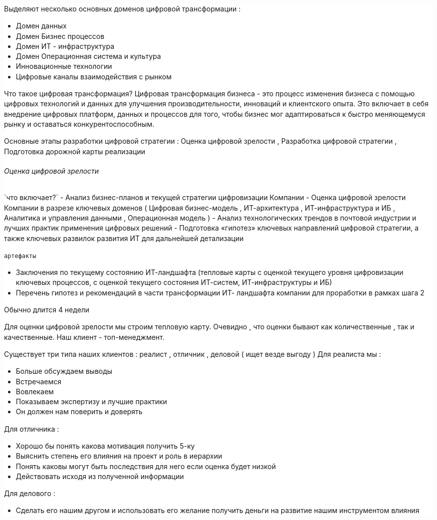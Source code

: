 
Выделяют несколько основных доменов цифровой трансформации : 
- Домен данных 
- Домен Бизнес процессов 
- Домен ИТ - инфраструктура 
- Домен Операционная система и культура 
- Инновационные технологии
- Цифровые каналы взаимодействия с рынком

Что такое цифровая трансформация? Цифровая трансформация бизнеса - это процесс изменения бизнеса с помощью цифровых технологий и данных для улучшения производительности, инноваций и клиентского опыта. Это включает в себя внедрение цифровых платформ, данных и процессов для того, чтобы бизнес мог адаптироваться к быстро меняющемуся рынку и оставаться конкурентоспособным. 

Основные этапы разработки цифровой стратегии : Оценка цифровой зрелости , Разработка цифровой стратегии , Подготовка дорожной карты реализации

<h6>Оценка цифровой зрелости</h6>
`что включает?`
- Анализ бизнес-планов и текущей стратегии цифровизации Компании 
- Оценка цифровой зрелости Компании в разрезе ключевых доменов ( Цифровая бизнес-модель , ИТ-архитектура ,  ИТ-инфраструктура и ИБ , Аналитика и управления данными ,  Операционная модель ) 
- Анализ технологических трендов в почтовой индустрии и лучших практик применения цифровых решений 
- Подготовка «гипотез» ключевых направлений цифровой стратегии, а также ключевых развилок развития ИТ для дальнейшей детализации

`артефакты`
- Заключения по текущему состоянию ИТ-ландшафта (тепловые карты с оценкой текущего уровня цифровизации ключевых процессов, с оценкой текущего состояния ИТ-систем, ИТ-инфраструктуры и ИБ) 
- Перечень гипотез и рекомендаций в части трансформации ИТ- ландшафта компании для проработки в рамках шага 2

Обычно длится 4 недели 

Для оценки цифровой зрелости мы строим тепловую карту. Очевидно , что оценки бывают как количественные , так и качественные. Наш клиент - топ-менеджмент. 

Существует три типа наших клиентов : реалист , отличник , деловой ( ищет везде выгоду )
Для реалиста мы : 
- Больше обсуждаем выводы 
- Встречаемся 
- Вовлекаем 
- Показываем экспертизу и лучшие практики 
- Он должен нам поверить и доверять

Для отличника : 
- Хорошо бы понять какова мотивация получить 5-ку 
- Выяснить степень его влияния на проект и роль в иерархии 
- Понять каковы могут быть последствия для него если оценка будет низкой 
- Действовать исходя из полученной информации

Для делового : 
- Сделать его нашим другом и использовать его желание получить деньги на развитие нашим инструментом влияния

